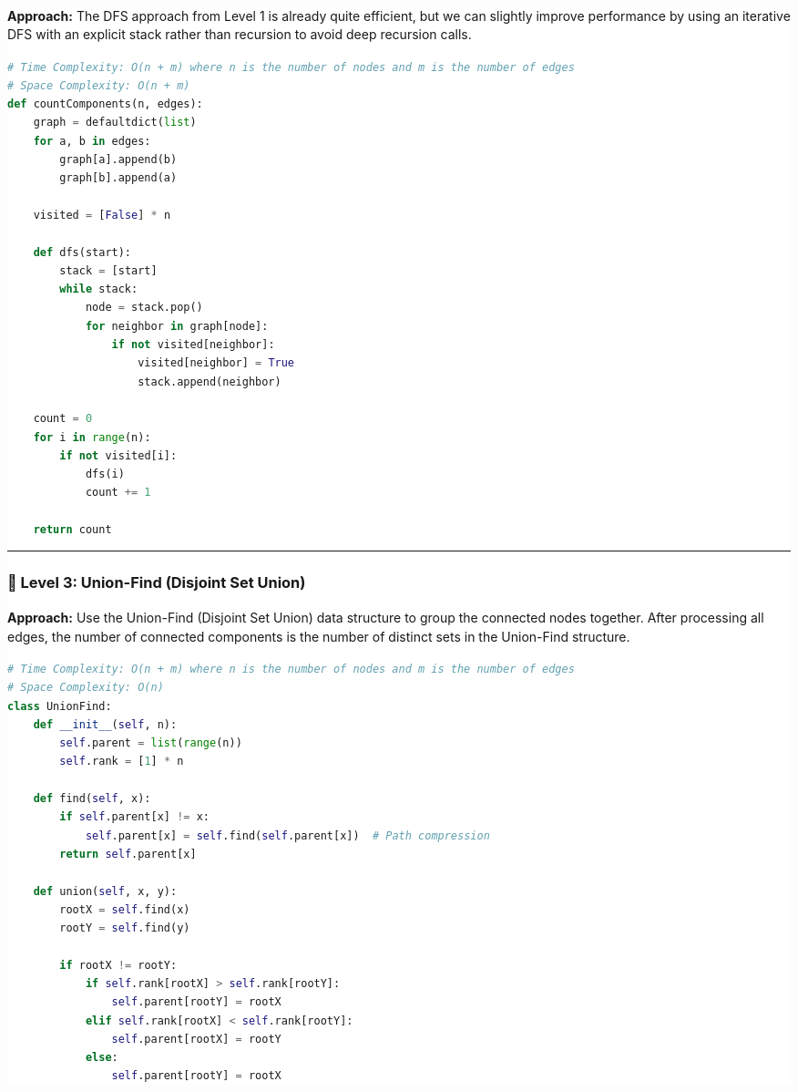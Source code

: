 **Approach:** The DFS approach from Level 1 is already quite efficient, but we can slightly improve performance by using an iterative DFS with an explicit stack rather than recursion to avoid deep recursion calls.

```python
# Time Complexity: O(n + m) where n is the number of nodes and m is the number of edges
# Space Complexity: O(n + m)
def countComponents(n, edges):
    graph = defaultdict(list)
    for a, b in edges:
        graph[a].append(b)
        graph[b].append(a)
    
    visited = [False] * n

    def dfs(start):
        stack = [start]
        while stack:
            node = stack.pop()
            for neighbor in graph[node]:
                if not visited[neighbor]:
                    visited[neighbor] = True
                    stack.append(neighbor)

    count = 0
    for i in range(n):
        if not visited[i]:
            dfs(i)
            count += 1

    return count
```

---

### 🚀 Level 3: Union-Find (Disjoint Set Union)

**Approach:** Use the Union-Find (Disjoint Set Union) data structure to group the connected nodes together. After processing all edges, the number of connected components is the number of distinct sets in the Union-Find structure.

```python
# Time Complexity: O(n + m) where n is the number of nodes and m is the number of edges
# Space Complexity: O(n)
class UnionFind:
    def __init__(self, n):
        self.parent = list(range(n))
        self.rank = [1] * n
    
    def find(self, x):
        if self.parent[x] != x:
            self.parent[x] = self.find(self.parent[x])  # Path compression
        return self.parent[x]
    
    def union(self, x, y):
        rootX = self.find(x)
        rootY = self.find(y)
        
        if rootX != rootY:
            if self.rank[rootX] > self.rank[rootY]:
                self.parent[rootY] = rootX
            elif self.rank[rootX] < self.rank[rootY]:
                self.parent[rootX] = rootY
            else:
                self.parent[rootY] = rootX
```